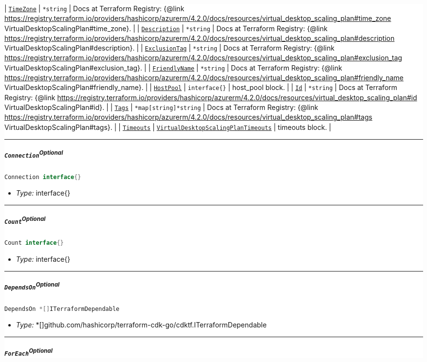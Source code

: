 | <code><a href="#@cdktf/provider-azurerm.virtualDesktopScalingPlan.VirtualDesktopScalingPlanConfig.property.timeZone">TimeZone</a></code> | <code>*string</code> | Docs at Terraform Registry: {@link https://registry.terraform.io/providers/hashicorp/azurerm/4.2.0/docs/resources/virtual_desktop_scaling_plan#time_zone VirtualDesktopScalingPlan#time_zone}. |
| <code><a href="#@cdktf/provider-azurerm.virtualDesktopScalingPlan.VirtualDesktopScalingPlanConfig.property.description">Description</a></code> | <code>*string</code> | Docs at Terraform Registry: {@link https://registry.terraform.io/providers/hashicorp/azurerm/4.2.0/docs/resources/virtual_desktop_scaling_plan#description VirtualDesktopScalingPlan#description}. |
| <code><a href="#@cdktf/provider-azurerm.virtualDesktopScalingPlan.VirtualDesktopScalingPlanConfig.property.exclusionTag">ExclusionTag</a></code> | <code>*string</code> | Docs at Terraform Registry: {@link https://registry.terraform.io/providers/hashicorp/azurerm/4.2.0/docs/resources/virtual_desktop_scaling_plan#exclusion_tag VirtualDesktopScalingPlan#exclusion_tag}. |
| <code><a href="#@cdktf/provider-azurerm.virtualDesktopScalingPlan.VirtualDesktopScalingPlanConfig.property.friendlyName">FriendlyName</a></code> | <code>*string</code> | Docs at Terraform Registry: {@link https://registry.terraform.io/providers/hashicorp/azurerm/4.2.0/docs/resources/virtual_desktop_scaling_plan#friendly_name VirtualDesktopScalingPlan#friendly_name}. |
| <code><a href="#@cdktf/provider-azurerm.virtualDesktopScalingPlan.VirtualDesktopScalingPlanConfig.property.hostPool">HostPool</a></code> | <code>interface{}</code> | host_pool block. |
| <code><a href="#@cdktf/provider-azurerm.virtualDesktopScalingPlan.VirtualDesktopScalingPlanConfig.property.id">Id</a></code> | <code>*string</code> | Docs at Terraform Registry: {@link https://registry.terraform.io/providers/hashicorp/azurerm/4.2.0/docs/resources/virtual_desktop_scaling_plan#id VirtualDesktopScalingPlan#id}. |
| <code><a href="#@cdktf/provider-azurerm.virtualDesktopScalingPlan.VirtualDesktopScalingPlanConfig.property.tags">Tags</a></code> | <code>*map[string]*string</code> | Docs at Terraform Registry: {@link https://registry.terraform.io/providers/hashicorp/azurerm/4.2.0/docs/resources/virtual_desktop_scaling_plan#tags VirtualDesktopScalingPlan#tags}. |
| <code><a href="#@cdktf/provider-azurerm.virtualDesktopScalingPlan.VirtualDesktopScalingPlanConfig.property.timeouts">Timeouts</a></code> | <code><a href="#@cdktf/provider-azurerm.virtualDesktopScalingPlan.VirtualDesktopScalingPlanTimeouts">VirtualDesktopScalingPlanTimeouts</a></code> | timeouts block. |

---

##### `Connection`<sup>Optional</sup> <a name="Connection" id="@cdktf/provider-azurerm.virtualDesktopScalingPlan.VirtualDesktopScalingPlanConfig.property.connection"></a>

```go
Connection interface{}
```

- *Type:* interface{}

---

##### `Count`<sup>Optional</sup> <a name="Count" id="@cdktf/provider-azurerm.virtualDesktopScalingPlan.VirtualDesktopScalingPlanConfig.property.count"></a>

```go
Count interface{}
```

- *Type:* interface{}

---

##### `DependsOn`<sup>Optional</sup> <a name="DependsOn" id="@cdktf/provider-azurerm.virtualDesktopScalingPlan.VirtualDesktopScalingPlanConfig.property.dependsOn"></a>

```go
DependsOn *[]ITerraformDependable
```

- *Type:* *[]github.com/hashicorp/terraform-cdk-go/cdktf.ITerraformDependable

---

##### `ForEach`<sup>Optional</sup> <a name="ForEach" id="@cdktf/provider-azurerm.virtualDesktopScalingPlan.VirtualDesktopScalingPlanConfig.property.forEach"></a>
